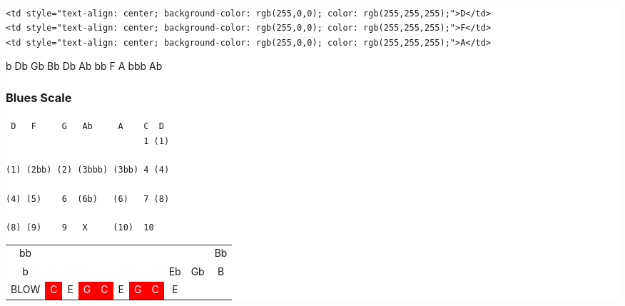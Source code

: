     <td style="text-align: center; background-color: rgb(255,0,0); color: rgb(255,255,255);">D</td>
    <td style="text-align: center; background-color: rgb(255,0,0); color: rgb(255,255,255);">F</td>
    <td style="text-align: center; background-color: rgb(255,0,0); color: rgb(255,255,255);">A</td>
  </tr>
  <tr>
    <td style="text-align: center;">b</td>
    <td style="text-align: center;">Db</td>
    <td style="text-align: center;">Gb</td>
    <td style="text-align: center;">Bb</td>
    <td style="text-align: center;">Db</td>
    <td style="text-align: center;"></td>
    <td style="text-align: center;">Ab</td>
    <td colspan="4"></td>
  </tr>
  <tr>
    <td style="text-align: center;">bb</td>
    <td style="text-align: center;"></td>
    <td style="text-align: center; background-color: rgb(255,0,0); color: rgb(255,255,255);">F</td>
    <td style="text-align: center; background-color: rgb(255,0,0); color: rgb(255,255,255);">A</td>
    <td colspan="7"></td>
  </tr>
  <tr>
    <td style="text-align: center;">bbb</td>
    <td colspan="2"></td>
    <td style="text-align: center;">Ab</td>
    <td colspan="7"></td>
  </tr>
</table>

### Blues Scale

```
 D   F     G   Ab     A    C  D
                           1 (1)

(1) (2bb) (2) (3bbb) (3bb) 4 (4)

(4) (5)    6  (6b)   (6)   7 (8)

(8) (9)    9   X     (10)  10
```

<table>
  <tr>
    <td style="text-align: center;">bb</td>
    <td colspan="9"></td>
    <td style="text-align: center;">Bb</td>
  </tr>
  <tr>
    <td style="text-align: center;">b</td>
    <td colspan="7"></td>
    <td style="text-align: center;">Eb</td>
    <td style="text-align: center;">Gb</td>
    <td style="text-align: center;">B</td>
  </tr>
  <tr>
    <td style="text-align: center;">BLOW</td>
    <td style="text-align: center; background-color: rgb(255,0,0); color: rgb(255,255,255);">C</td>
    <td style="text-align: center;">E</td>
    <td style="text-align: center; background-color: rgb(255,0,0); color: rgb(255,255,255);">G</td>
    <td style="text-align: center; background-color: rgb(255,0,0); color: rgb(255,255,255);">C</td>
    <td style="text-align: center;">E</td>
    <td style="text-align: center; background-color: rgb(255,0,0); color: rgb(255,255,255);">G</td>
    <td style="text-align: center; background-color: rgb(255,0,0); color: rgb(255,255,255);">C</td>
    <td style="text-align: center;">E</td>